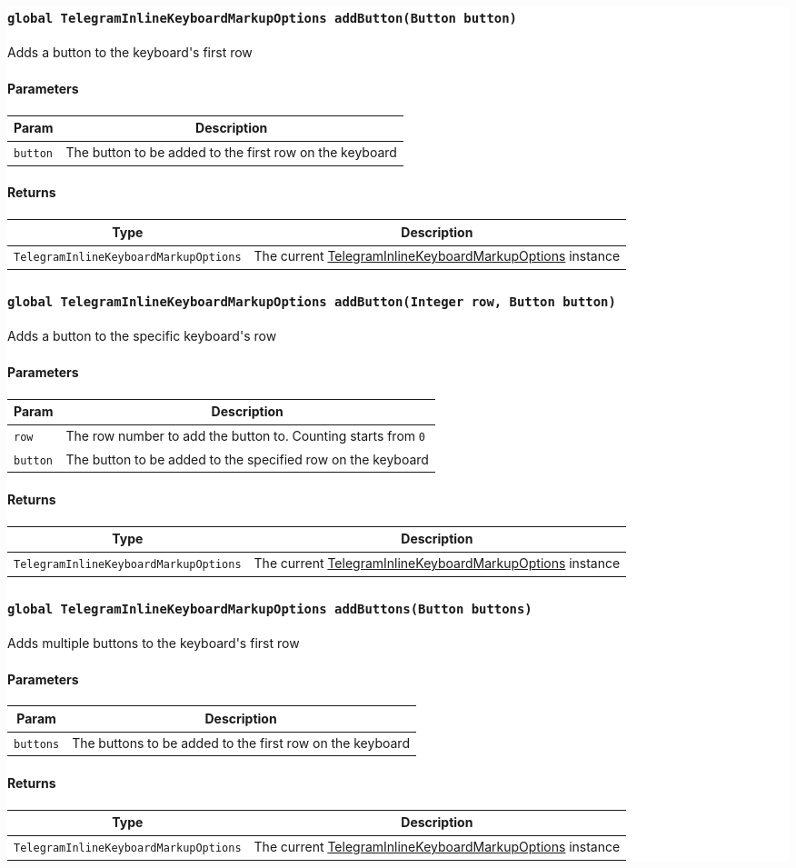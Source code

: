 ### `global TelegramInlineKeyboardMarkupOptions addButton(Button button)`

Adds a button to the keyboard's first row

#### Parameters

| Param    | Description                                             |
| -------- | ------------------------------------------------------- |
| `button` | The button to be added to the first row on the keyboard |

#### Returns

| Type                                  | Description                                                                                                       |
| ------------------------------------- | ----------------------------------------------------------------------------------------------------------------- |
| `TelegramInlineKeyboardMarkupOptions` | The current [TelegramInlineKeyboardMarkupOptions](/types/Classes/TelegramInlineKeyboardMarkupOptions.md) instance |

### `global TelegramInlineKeyboardMarkupOptions addButton(Integer row, Button button)`

Adds a button to the specific keyboard's row

#### Parameters

| Param    | Description                                                   |
| -------- | ------------------------------------------------------------- |
| `row`    | The row number to add the button to. Counting starts from `0` |
| `button` | The button to be added to the specified row on the keyboard   |

#### Returns

| Type                                  | Description                                                                                                       |
| ------------------------------------- | ----------------------------------------------------------------------------------------------------------------- |
| `TelegramInlineKeyboardMarkupOptions` | The current [TelegramInlineKeyboardMarkupOptions](/types/Classes/TelegramInlineKeyboardMarkupOptions.md) instance |

### `global TelegramInlineKeyboardMarkupOptions addButtons(Button buttons)`

Adds multiple buttons to the keyboard's first row

#### Parameters

| Param     | Description                                              |
| --------- | -------------------------------------------------------- |
| `buttons` | The buttons to be added to the first row on the keyboard |

#### Returns

| Type                                  | Description                                                                                                       |
| ------------------------------------- | ----------------------------------------------------------------------------------------------------------------- |
| `TelegramInlineKeyboardMarkupOptions` | The current [TelegramInlineKeyboardMarkupOptions](/types/Classes/TelegramInlineKeyboardMarkupOptions.md) instance |
